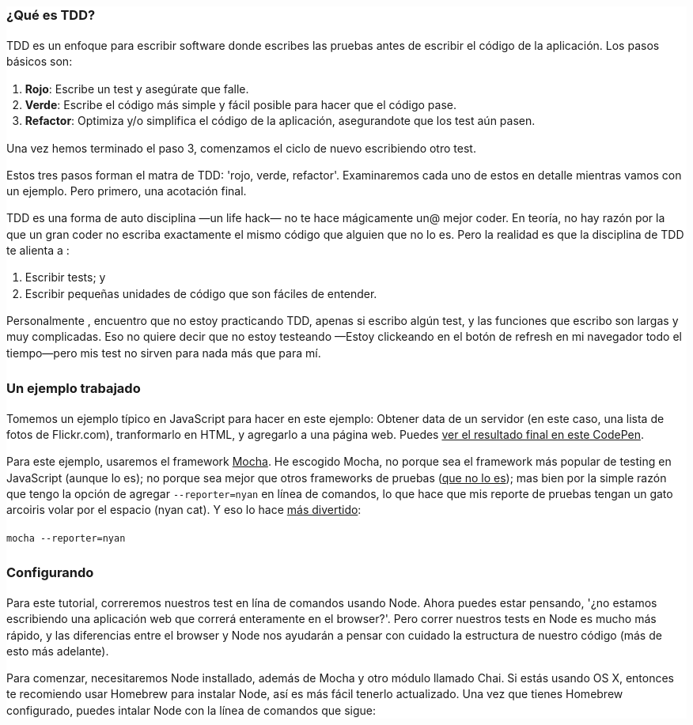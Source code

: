 
### ¿Qué es TDD?
TDD es un enfoque para escribir software donde escribes las pruebas antes de escribir el código de la aplicación. Los pasos básicos son: 

1. **Rojo**: Escribe un test y asegúrate que falle. 
2. **Verde**: Escribe el código más simple y fácil posible para hacer que el código pase. 
3. **Refactor**: Optimiza y/o simplifica el código de la aplicación, asegurandote que los test aún pasen. 

Una vez hemos terminado el paso 3, comenzamos el ciclo de nuevo escribiendo otro test. 

Estos tres pasos forman el matra de TDD: 'rojo, verde, refactor'. Examinaremos cada uno de estos en detalle mientras vamos con un ejemplo. Pero primero, una acotación final. 

TDD es una forma de auto disciplina —un life hack— no te hace mágicamente un@ mejor coder. En teoría, no hay razón por la que un gran coder no escriba exactamente el mismo código que alguien que no lo es. Pero la realidad es que la disciplina de TDD te alienta a :

1. Escribir tests; y
2. Escribir pequeñas unidades de código que son fáciles de entender.

Personalmente , encuentro que no estoy practicando TDD, apenas si escribo algún test, y las funciones que escribo son largas y muy complicadas. Eso no quiere decir que no estoy testeando —Estoy clickeando en el botón de refresh en mi navegador todo el tiempo—pero mis test no sirven para nada más que para mí. 

### Un ejemplo trabajado
Tomemos un ejemplo típico en JavaScript para hacer en este ejemplo: Obtener data de un servidor (en este caso, una lista de fotos de Flickr.com), tranformarlo en HTML, y agregarlo a una página web. Puedes [ver el resultado final en este  CodePen](http://codepen.io/jrsinclair/pen/EKQmwo). 

Para este ejemplo, usaremos el framework [Mocha](http://mochajs.org/). He escogido Mocha, no porque sea el framework más popular de testing en JavaScript (aunque lo es); no porque sea mejor que otros frameworks de pruebas ([que no lo es](https://medium.com/javascript-scene/why-i-use-tape-instead-of-mocha-so-should-you-6aa105d8eaf4#.bb72m9mmf)); mas bien por la simple razón que tengo la opción de agregar `--reporter=nyan` en línea de comandos, lo que hace que mis reporte de pruebas tengan un gato arcoiris volar por el espacio (nyan cat). Y eso lo hace [más divertido](http://jrsinclair.com/articles/2016/tdd-should-be-fun):

```
mocha --reporter=nyan
```

### Configurando

Para este tutorial, correremos nuestros test en lína de comandos usando Node. Ahora puedes estar pensando, '¿no estamos escribiendo una aplicación web que correrá enteramente en el browser?'. Pero correr nuestros tests en Node es mucho más rápido, y las diferencias entre el browser y Node nos ayudarán a pensar con cuidado la estructura de nuestro código (más de esto más adelante).

Para comenzar, necesitaremos Node installado, además de Mocha y otro módulo llamado Chai. Si estás usando OS X, entonces te recomiendo usar Homebrew para instalar Node, así es más fácil tenerlo actualizado. Una vez que tienes Homebrew configurado, puedes intalar Node con la línea de comandos que sigue: 
